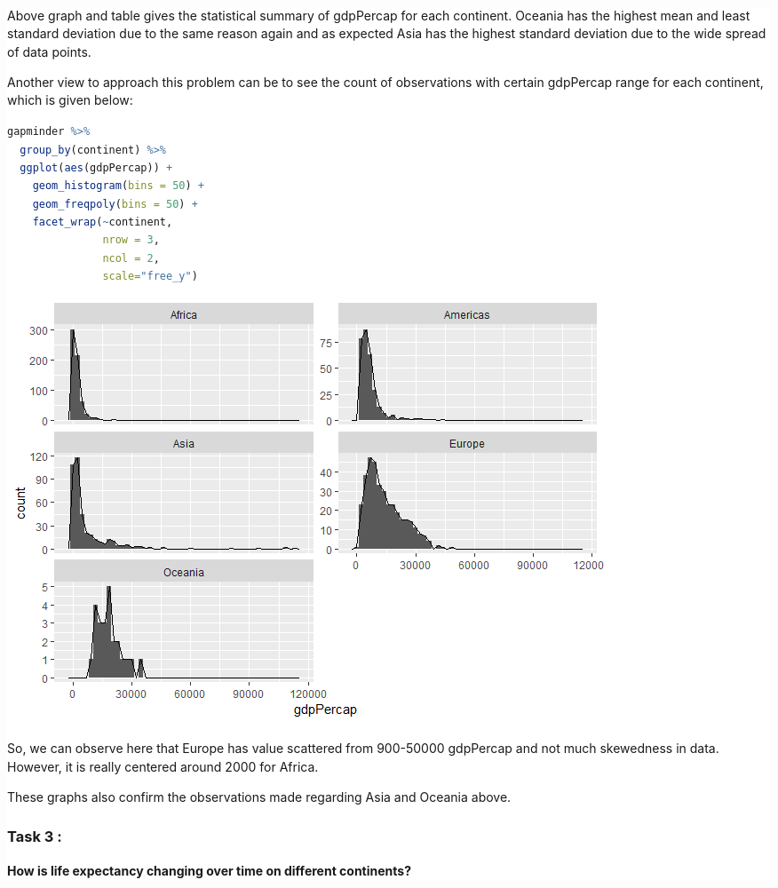 Above graph and table gives the statistical summary of gdpPercap for each continent. Oceania has the highest mean and least standard deviation due to the same reason again and as expected Asia has the highest standard deviation due to the wide spread of data points.

Another view to approach this problem can be to see the count of observations with certain gdpPercap range for each continent, which is given below:


```r
gapminder %>% 
  group_by(continent) %>%
  ggplot(aes(gdpPercap)) +
    geom_histogram(bins = 50) +
    geom_freqpoly(bins = 50) +
    facet_wrap(~continent,
               nrow = 3,
               ncol = 2,
               scale="free_y")
```

![](hw03_dplyr_ggplot_advanced_files/figure-html/unnamed-chunk-1-1.png)

So, we can observe here that Europe has value scattered from 900-50000 gdpPercap and not much skewedness in data. However, it is really centered around 2000 for Africa.

These graphs also confirm the observations made regarding Asia and Oceania above.

### Task 3 :
**How is life expectancy changing over time on different continents?**
